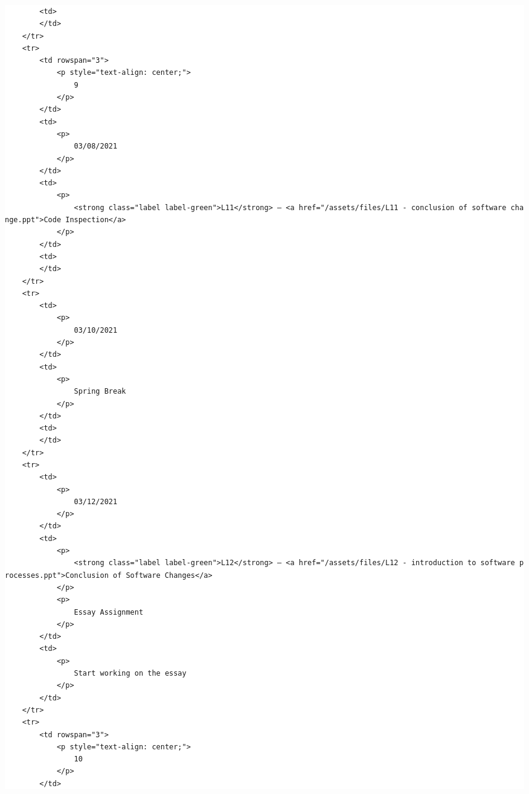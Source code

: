             <td>
            </td>
        </tr>
        <tr>
            <td rowspan="3">
                <p style="text-align: center;">
                    9
                </p>
            </td>
            <td>
                <p>
                    03/08/2021
                </p>
            </td>
            <td>
                <p>
                    <strong class="label label-green">L11</strong> – <a href="/assets/files/L11 - conclusion of software change.ppt">Code Inspection</a>
                </p>
            </td>
            <td>
            </td>
        </tr>
        <tr>
            <td>
                <p>
                    03/10/2021
                </p>
            </td>
            <td>
                <p>
                    Spring Break
                </p>
            </td>
            <td>
            </td>
        </tr>
        <tr>
            <td>
                <p>
                    03/12/2021
                </p>
            </td>
            <td>
                <p>
                    <strong class="label label-green">L12</strong> – <a href="/assets/files/L12 - introduction to software processes.ppt">Conclusion of Software Changes</a>
                </p>
                <p>
                    Essay Assignment
                </p>
            </td>
            <td>
                <p>
                    Start working on the essay
                </p>
            </td>
        </tr>
        <tr>
            <td rowspan="3">
                <p style="text-align: center;">
                    10
                </p>
            </td>